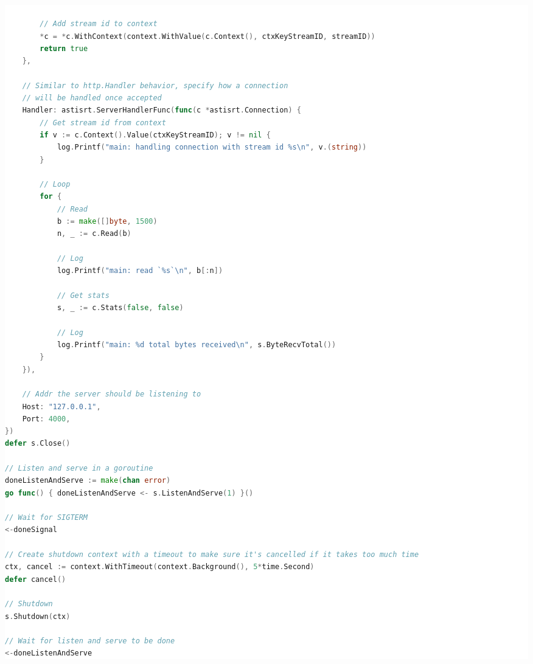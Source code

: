 ```go

        // Add stream id to context
        *c = *c.WithContext(context.WithValue(c.Context(), ctxKeyStreamID, streamID))
        return true
    },

    // Similar to http.Handler behavior, specify how a connection
    // will be handled once accepted
    Handler: astisrt.ServerHandlerFunc(func(c *astisrt.Connection) {
        // Get stream id from context
        if v := c.Context().Value(ctxKeyStreamID); v != nil {
            log.Printf("main: handling connection with stream id %s\n", v.(string))
        }

        // Loop
        for {
            // Read
            b := make([]byte, 1500)
            n, _ := c.Read(b)

            // Log
            log.Printf("main: read `%s`\n", b[:n])

            // Get stats
            s, _ := c.Stats(false, false)

            // Log
            log.Printf("main: %d total bytes received\n", s.ByteRecvTotal())
        }
    }),

    // Addr the server should be listening to
    Host: "127.0.0.1",
    Port: 4000,
})
defer s.Close()

// Listen and serve in a goroutine
doneListenAndServe := make(chan error)
go func() { doneListenAndServe <- s.ListenAndServe(1) }()

// Wait for SIGTERM
<-doneSignal

// Create shutdown context with a timeout to make sure it's cancelled if it takes too much time
ctx, cancel := context.WithTimeout(context.Background(), 5*time.Second)
defer cancel()

// Shutdown
s.Shutdown(ctx)

// Wait for listen and serve to be done
<-doneListenAndServe
```

